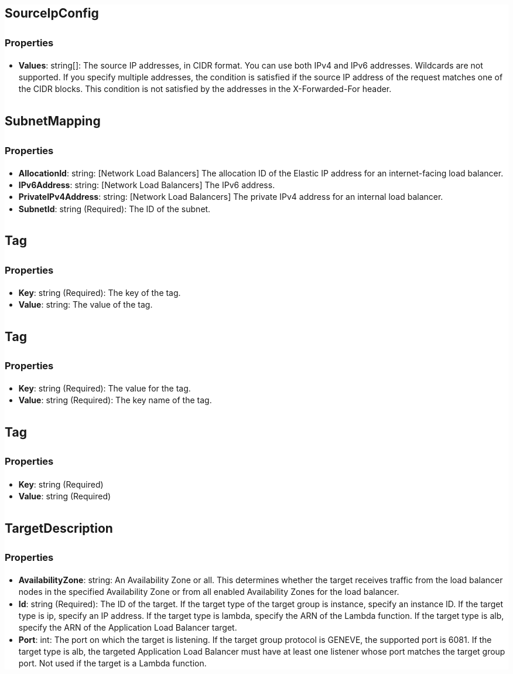 ## SourceIpConfig
### Properties
* **Values**: string[]: The source IP addresses, in CIDR format. You can use both IPv4 and IPv6 addresses. Wildcards are not supported.
 If you specify multiple addresses, the condition is satisfied if the source IP address of the request matches one of the CIDR blocks. This condition is not satisfied by the addresses in the X-Forwarded-For header.

## SubnetMapping
### Properties
* **AllocationId**: string: [Network Load Balancers] The allocation ID of the Elastic IP address for an internet-facing load balancer.
* **IPv6Address**: string: [Network Load Balancers] The IPv6 address.
* **PrivateIPv4Address**: string: [Network Load Balancers] The private IPv4 address for an internal load balancer.
* **SubnetId**: string (Required): The ID of the subnet.

## Tag
### Properties
* **Key**: string (Required): The key of the tag.
* **Value**: string: The value of the tag.

## Tag
### Properties
* **Key**: string (Required): The value for the tag. 
* **Value**: string (Required): The key name of the tag. 

## Tag
### Properties
* **Key**: string (Required)
* **Value**: string (Required)

## TargetDescription
### Properties
* **AvailabilityZone**: string: An Availability Zone or all. This determines whether the target receives traffic from the load balancer nodes in the specified Availability Zone or from all enabled Availability Zones for the load balancer.
* **Id**: string (Required): The ID of the target. If the target type of the target group is instance, specify an instance ID. If the target type is ip, specify an IP address. If the target type is lambda, specify the ARN of the Lambda function. If the target type is alb, specify the ARN of the Application Load Balancer target. 
* **Port**: int: The port on which the target is listening. If the target group protocol is GENEVE, the supported port is 6081. If the target type is alb, the targeted Application Load Balancer must have at least one listener whose port matches the target group port. Not used if the target is a Lambda function.
